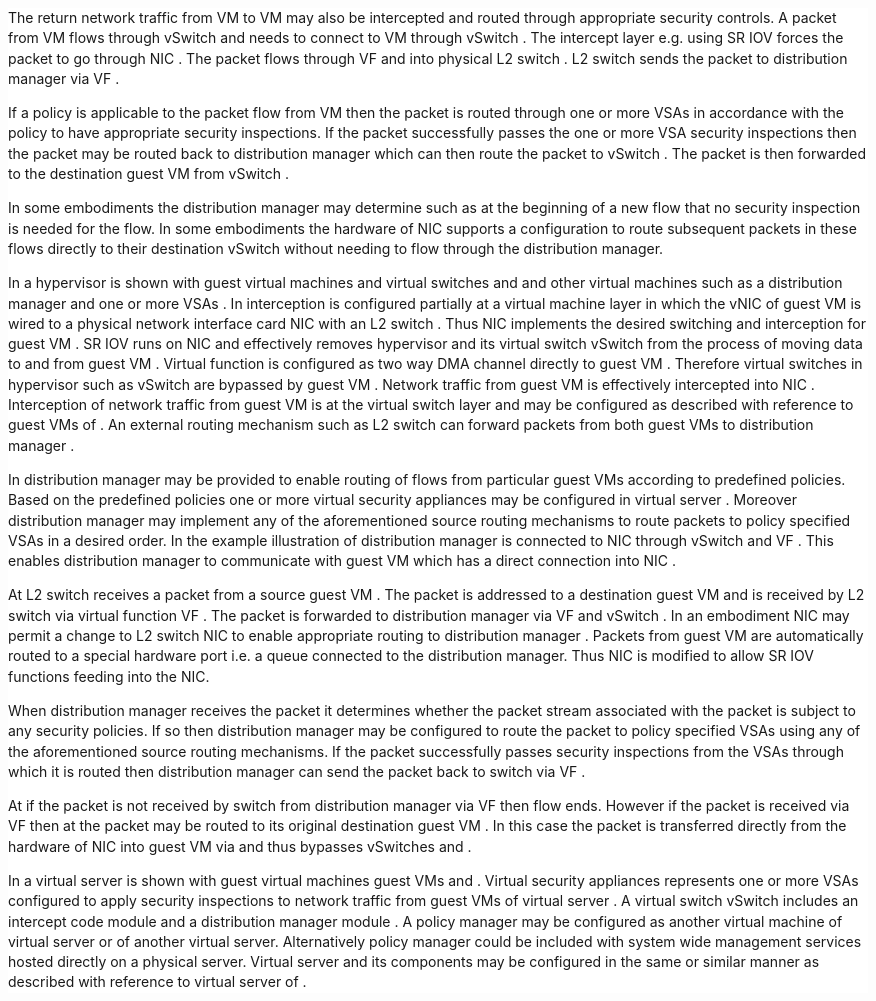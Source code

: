 The return network traffic from VM to VM may also be intercepted and routed through appropriate security controls. A packet from VM flows through vSwitch and needs to connect to VM through vSwitch . The intercept layer e.g. using SR IOV forces the packet to go through NIC . The packet flows through VF and into physical L2 switch . L2 switch sends the packet to distribution manager via VF .

If a policy is applicable to the packet flow from VM then the packet is routed through one or more VSAs in accordance with the policy to have appropriate security inspections. If the packet successfully passes the one or more VSA security inspections then the packet may be routed back to distribution manager which can then route the packet to vSwitch . The packet is then forwarded to the destination guest VM from vSwitch .

In some embodiments the distribution manager may determine such as at the beginning of a new flow that no security inspection is needed for the flow. In some embodiments the hardware of NIC supports a configuration to route subsequent packets in these flows directly to their destination vSwitch without needing to flow through the distribution manager.

In a hypervisor is shown with guest virtual machines and virtual switches and and other virtual machines such as a distribution manager and one or more VSAs . In interception is configured partially at a virtual machine layer in which the vNIC of guest VM is wired to a physical network interface card NIC with an L2 switch . Thus NIC implements the desired switching and interception for guest VM . SR IOV runs on NIC and effectively removes hypervisor and its virtual switch vSwitch from the process of moving data to and from guest VM . Virtual function is configured as two way DMA channel directly to guest VM . Therefore virtual switches in hypervisor such as vSwitch are bypassed by guest VM . Network traffic from guest VM is effectively intercepted into NIC . Interception of network traffic from guest VM is at the virtual switch layer and may be configured as described with reference to guest VMs of . An external routing mechanism such as L2 switch can forward packets from both guest VMs to distribution manager .

In distribution manager may be provided to enable routing of flows from particular guest VMs according to predefined policies. Based on the predefined policies one or more virtual security appliances may be configured in virtual server . Moreover distribution manager may implement any of the aforementioned source routing mechanisms to route packets to policy specified VSAs in a desired order. In the example illustration of distribution manager is connected to NIC through vSwitch and VF . This enables distribution manager to communicate with guest VM which has a direct connection into NIC .

At L2 switch receives a packet from a source guest VM . The packet is addressed to a destination guest VM and is received by L2 switch via virtual function VF . The packet is forwarded to distribution manager via VF and vSwitch . In an embodiment NIC may permit a change to L2 switch NIC to enable appropriate routing to distribution manager . Packets from guest VM are automatically routed to a special hardware port i.e. a queue connected to the distribution manager. Thus NIC is modified to allow SR IOV functions feeding into the NIC.

When distribution manager receives the packet it determines whether the packet stream associated with the packet is subject to any security policies. If so then distribution manager may be configured to route the packet to policy specified VSAs using any of the aforementioned source routing mechanisms. If the packet successfully passes security inspections from the VSAs through which it is routed then distribution manager can send the packet back to switch via VF .

At if the packet is not received by switch from distribution manager via VF then flow ends. However if the packet is received via VF then at the packet may be routed to its original destination guest VM . In this case the packet is transferred directly from the hardware of NIC into guest VM via and thus bypasses vSwitches and .

In a virtual server is shown with guest virtual machines guest VMs and . Virtual security appliances represents one or more VSAs configured to apply security inspections to network traffic from guest VMs of virtual server . A virtual switch vSwitch includes an intercept code module and a distribution manager module . A policy manager may be configured as another virtual machine of virtual server or of another virtual server. Alternatively policy manager could be included with system wide management services hosted directly on a physical server. Virtual server and its components may be configured in the same or similar manner as described with reference to virtual server of .
